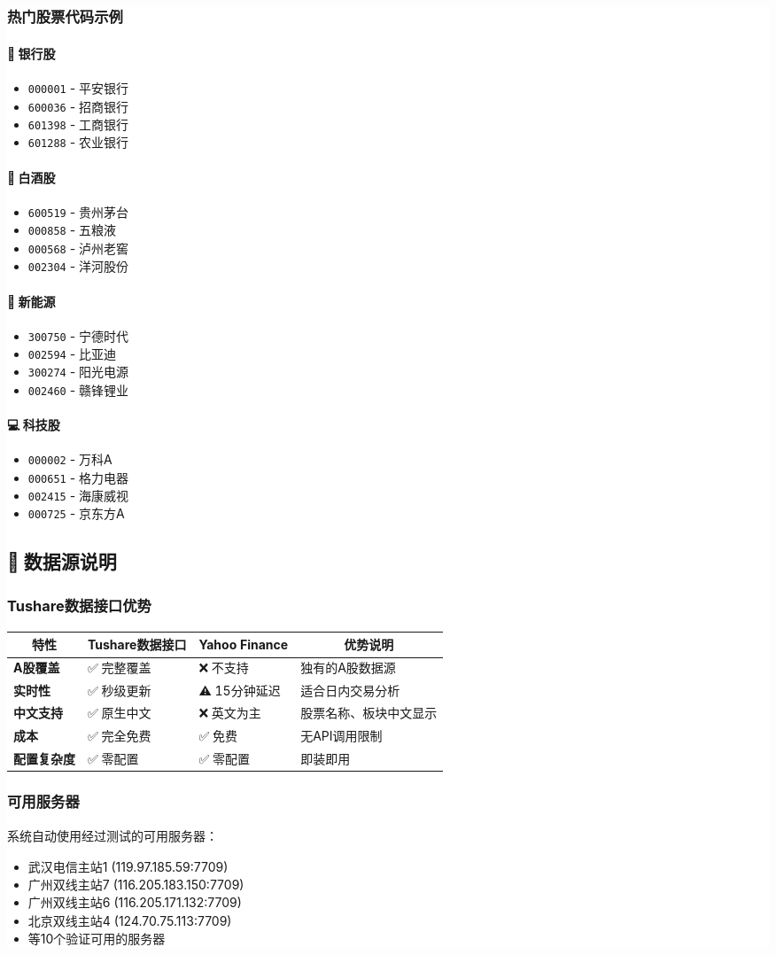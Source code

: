 ### 热门股票代码示例

#### 🏦 银行股
- `000001` - 平安银行
- `600036` - 招商银行
- `601398` - 工商银行
- `601288` - 农业银行

#### 🍷 白酒股
- `600519` - 贵州茅台
- `000858` - 五粮液
- `000568` - 泸州老窖
- `002304` - 洋河股份

#### 🔋 新能源
- `300750` - 宁德时代
- `002594` - 比亚迪
- `300274` - 阳光电源
- `002460` - 赣锋锂业

#### 💻 科技股
- `000002` - 万科A
- `000651` - 格力电器
- `002415` - 海康威视
- `000725` - 京东方A

## 🔧 数据源说明

### Tushare数据接口优势

| 特性 | Tushare数据接口 | Yahoo Finance | 优势说明 |
|------|-----------|---------------|----------|
| **A股覆盖** | ✅ 完整覆盖 | ❌ 不支持 | 独有的A股数据源 |
| **实时性** | ✅ 秒级更新 | ⚠️ 15分钟延迟 | 适合日内交易分析 |
| **中文支持** | ✅ 原生中文 | ❌ 英文为主 | 股票名称、板块中文显示 |
| **成本** | ✅ 完全免费 | ✅ 免费 | 无API调用限制 |
| **配置复杂度** | ✅ 零配置 | ✅ 零配置 | 即装即用 |

### 可用服务器

系统自动使用经过测试的可用服务器：
- 武汉电信主站1 (119.97.185.59:7709)
- 广州双线主站7 (116.205.183.150:7709)
- 广州双线主站6 (116.205.171.132:7709)
- 北京双线主站4 (124.70.75.113:7709)
- 等10个验证可用的服务器
